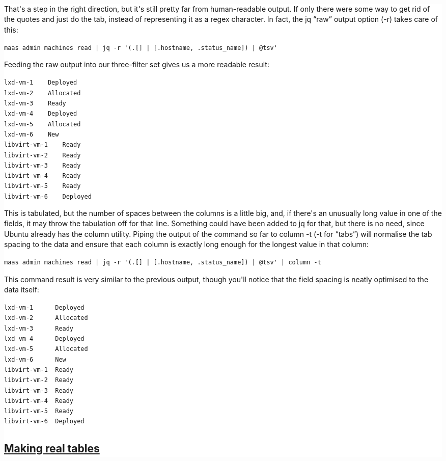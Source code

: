 That's a step in the right direction, but it's still pretty far from human-readable output. If only there were some way to get rid of the quotes and just do the tab, instead of representing it as a regex character. In fact, the jq “raw” output option (-r) takes care of this:

```nohighlight
maas admin machines read | jq -r '(.[] | [.hostname, .status_name]) | @tsv'
```

Feeding the raw output into our three-filter set gives us a more readable result:

```nohighlight
lxd-vm-1	Deployed
lxd-vm-2	Allocated
lxd-vm-3	Ready
lxd-vm-4	Deployed
lxd-vm-5	Allocated
lxd-vm-6	New
libvirt-vm-1	Ready
libvirt-vm-2	Ready
libvirt-vm-3	Ready
libvirt-vm-4	Ready
libvirt-vm-5	Ready
libvirt-vm-6	Deployed
```

This is tabulated, but the number of spaces between the columns is a little big, and, if there's an unusually long value in one of the fields, it may throw the tabulation off for that line. Something could have been added to jq for that, but there is no need, since Ubuntu already has the column utility. Piping the output of the command so far to column -t (-t for “tabs”) will normalise the tab spacing to the data and ensure that each column is exactly long enough for the longest value in that column:

```nohighlight
maas admin machines read | jq -r '(.[] | [.hostname, .status_name]) | @tsv' | column -t
```

This command result is very similar to the previous output, though you'll notice that the field spacing is neatly optimised to the data itself:

```nohighlight
lxd-vm-1      Deployed
lxd-vm-2      Allocated
lxd-vm-3      Ready
lxd-vm-4      Deployed
lxd-vm-5      Allocated
lxd-vm-6      New
libvirt-vm-1  Ready
libvirt-vm-2  Ready
libvirt-vm-3  Ready
libvirt-vm-4  Ready
libvirt-vm-5  Ready
libvirt-vm-6  Deployed
```

<a href="#heading--Making-real-tables"><h2 id="heading--Making-real-tables">Making real tables</h2></a>
